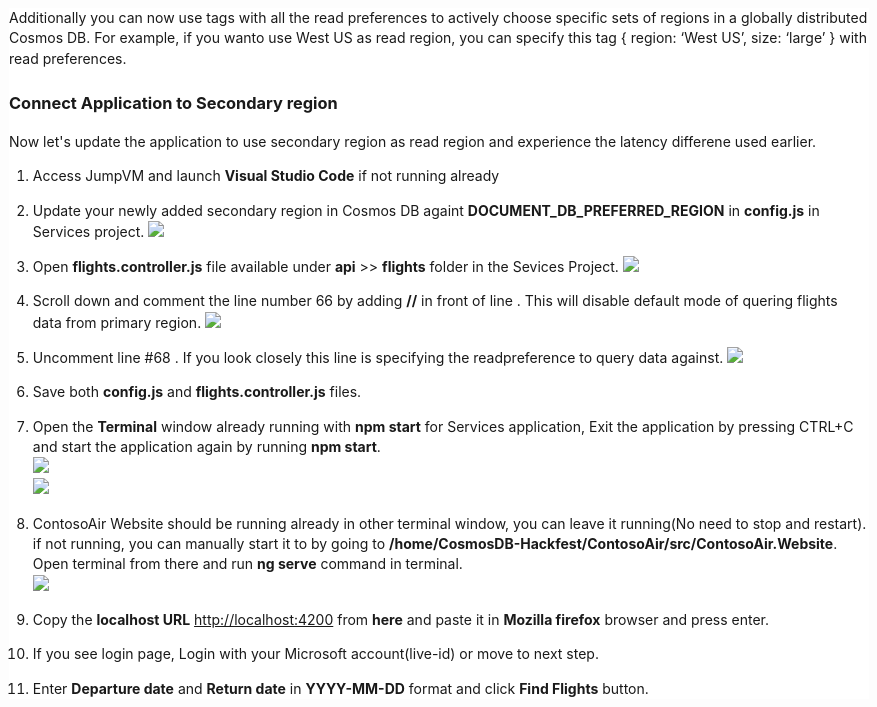 Additionally you can now use tags with all the read preferences to actively choose specific sets of regions in a globally distributed Cosmos DB. For example, if you wanto use West US as read region, you can specify this tag  { region: ‘West US’, size: ‘large’ } with read preferences.
### Connect Application to Secondary region

Now let's update the application to use secondary region as read region and experience the latency differene used earlier.
1. Access JumpVM and launch **Visual Studio Code** if not running already

1. Update your newly added secondary region in Cosmos DB againt **DOCUMENT_DB_PREFERRED_REGION** in **config.js** in Services project.
   <img src="images/region.png"/><br/>

1. Open **flights.controller.js** file available under **api** >> **flights** folder in the Sevices Project.
  <img src="images/openflightscs.png"/><br/>
1. Scroll down and comment the line number 66 by adding **//** in front of line . This will disable default mode of quering  flights data from primary region.
  <img src="images/line66.png"/><br/>
1. Uncomment line #68 . If you look closely this line is specifying the readpreference to query data against. 
   <img src="images/line68.png"/><br/>
1. Save both **config.js** and **flights.controller.js** files. 
1. Open the **Terminal** window already running with **npm start** for Services application, Exit the application by pressing CTRL+C and start the application again by running **npm start**.<br/>
   <img src="images/jumpvm4.jpg"/><br/>
   <img src="images/jumpvm5.jpg"/><br/>
1. ContosoAir Website should be running already in other terminal window, you can leave it running(No need to stop and restart).
if not running, you can manually start it to by going to **/home/CosmosDB-Hackfest/ContosoAir/src/ContosoAir.Website**. Open terminal from there and run **ng serve** command in terminal.<br/>
   <img src="images/jumpvm6.jpg"/><br/>
1. Copy the **localhost URL** [http://localhost:4200](http://localhost:4200) from **here** and paste it in **Mozilla firefox** browser and press enter.<br/>
1. If you see login page, Login with your Microsoft account(live-id) or move to next step.<br/>
1. Enter **Departure date** and **Return date** in **YYYY-MM-DD** format and click **Find Flights** button.<br/>